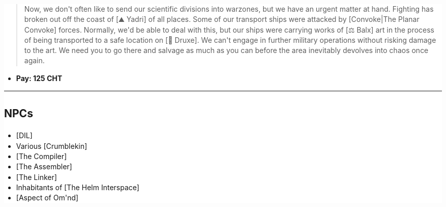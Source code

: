 > Now, we don't often like to send our scientific divisions into warzones, but we have an urgent matter at hand. Fighting has broken out off the coast of [⛰️ Yadri] of all places. Some of our transport ships were attacked by [Convoke|The Planar Convoke] forces. Normally, we'd be able to deal with this, but our ships were carrying works of [⚖️ Balx] art in the process of being transported to a safe location on [🌱 Druxe]. We can't engage in further military operations without risking damage to the art. We need you to go there and salvage as much as you can before the area inevitably devolves into chaos once again.

- **Pay: 125 CHT**

---

## **NPCs**

- [DIL]
- Various [Crumblekin]
- [The Compiler]
- [The Assembler]
- [The Linker]
- Inhabitants of [The Helm Interspace]
- [Aspect of Om'nd]